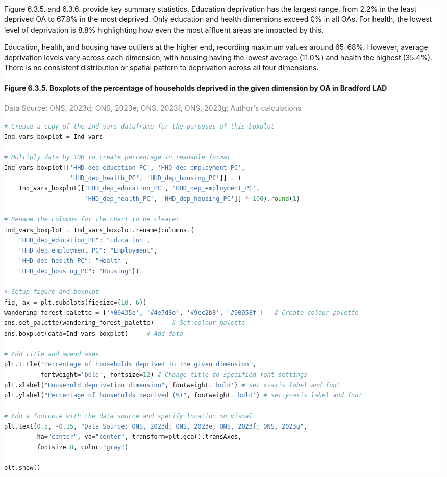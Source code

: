 

Figure 6.3.5. and 6.3.6. provide key summary statistics. Education deprivation has the largest range, from 2.2% in the least deprived OA to 67.8% in the most deprived. Only education and health dimensions exceed 0% in all OAs. For health, the lowest level of deprivation is 8.8% highlighting how even the most affluent areas are impacted by this.

Education, health, and housing have outliers at the higher end, recording maximum values around 65-68%. However, average deprivation levels vary across each dimension, with housing having the lowest average (11.0%) and health the highest (35.4%). There is no consistent distribution or spatial pattern to deprivation across all four dimensions.

#### Figure 6.3.5. Boxplots of the percentage of households deprived in the given dimension by OA in Bradford LAD
<div style="color: #808080; margin-top: 5px">
    Data Source: ONS, 2023d; ONS, 2023e; ONS, 2023f; ONS, 2023g; Author's calculations
</div>


```python
# Create a copy of the Ind_vars dataframe for the purposes of this boxplot
Ind_vars_boxplot = Ind_vars

# Multiply data by 100 to create percentage in readable format
Ind_vars_boxplot[['HHD_dep_education_PC', 'HHD_dep_employment_PC', 
                  'HHD_dep_health_PC', 'HHD_dep_housing_PC']] = (
    Ind_vars_boxplot[['HHD_dep_education_PC', 'HHD_dep_employment_PC', 
                      'HHD_dep_health_PC', 'HHD_dep_housing_PC']] * 100).round(1)

# Rename the columns for the chart to be clearer
Ind_vars_boxplot = Ind_vars_boxplot.rename(columns={
    "HHD_dep_education_PC": "Education",
    "HHD_dep_employment_PC": "Employment",
    "HHD_dep_health_PC": "Health",
    "HHD_dep_housing_PC": "Housing"})

# Setup figure and boxplot
fig, ax = plt.subplots(figsize=(10, 6))
wandering_forest_palette = ['#09435a', '#4e7d8e', '#9cc2b8', '#90958f']   # Create colour palette
sns.set_palette(wandering_forest_palette)     # Set colour palette
sns.boxplot(data=Ind_vars_boxplot)     # Add data

# Add title and amend axes
plt.title('Percentage of households deprived in the given dimension',
          fontweight='bold', fontsize=12) # Change title to specified font settings
plt.xlabel("Household deprivation dimension", fontweight='bold') # set x-axis label and font
plt.ylabel("Percentage of households deprived (%)", fontweight='bold') # set y-axis label and font

# Add a footnote with the data source and specify location on visual
plt.text(0.5, -0.15, "Data Source: ONS, 2023d; ONS, 2023e; ONS, 2023f; ONS, 2023g",
         ha="center", va="center", transform=plt.gca().transAxes,
         fontsize=8, color="gray")

plt.show()
```
